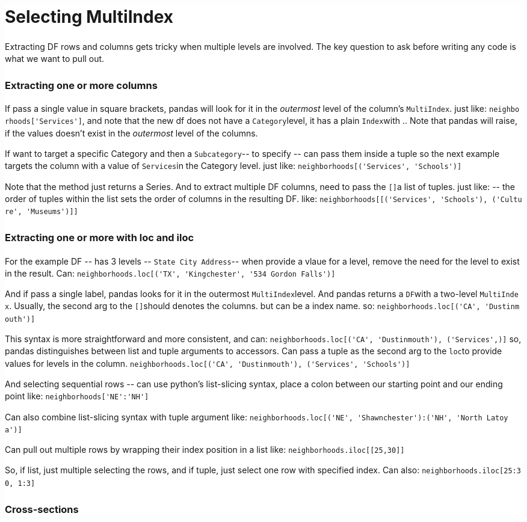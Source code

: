 # Selecting MultiIndex

Extracting DF rows and columns gets tricky when multiple levels are involved. The key question to ask before writing any code is what we want to pull out.

### Extracting one or more columns

If pass a single value in square brackets, pandas will look for it in the *outermost* level of the column’s `MultiIndex`. just like: `neighborhoods['Services']`, and note that the new df does not have a `Category`level, it has a plain `Index`with .. Note that pandas will raise, if the values doesn’t exist in the *outermost* level of the columns.

If want to target a specific Category and then a `Subcategory`-- to specify -- can pass them inside a tuple so the next example targets the column with a value of `Services`in the Category level. just like:
`neighborhoods[('Services', 'Schools')]`

Note that the method just returns a Series. And to extract multiple DF columns, need to pass the `[]`a list of tuples. just like: -- the order of tuples within the list sets the order of columns in the resulting DF. like:
`neighborhoods[[('Services', 'Schools'), ('Culture', 'Museums')]]`

### Extracting one or more with loc and iloc

For the example DF -- has 3 levels -- `State City Address`-- when provide a vlaue for a level, remove the need for the level to exist in the result. Can:
`neighborhoods.loc[('TX', 'Kingchester', '534 Gordon Falls')]`

And if pass a single label, pandas looks for it in the outermost `MultiIndex`level. And pandas returns a `DF`with a two-level `MultiIndex`. Usually, the second arg to the `[]`should denotes the columns. but can be a index name. so:
`neighborhoods.loc[('CA', 'Dustinmouth')]`

This syntax is more straightforward and more consistent, and can:
`neighborhoods.loc[('CA', 'Dustinmouth'), ('Services',)]`
so, pandas distinguishes between list and tuple arguments to accessors. Can pass a tuple as the second arg to the `loc`to provide values for levels in the column. 
`neighborhoods.loc[('CA', 'Dustinmouth'), ('Services', 'Schools')]`

And selecting sequential rows -- can use python’s list-slicing syntax, place a colon between our starting point and our ending point like:
`neighborhoods['NE':'NH']`

Can also combine list-slicing syntax with tuple argument like:
`neighborhoods.loc[('NE', 'Shawnchester'):('NH', 'North Latoya')]`

Can pull out multiple rows by wrapping their index position in a list like:
`neighborhoods.iloc[[25,30]]`

So, if list, just multiple selecting the rows, and if tuple, just select one row with specified index. Can also:
`neighborhoods.iloc[25:30, 1:3]`

### Cross-sections
